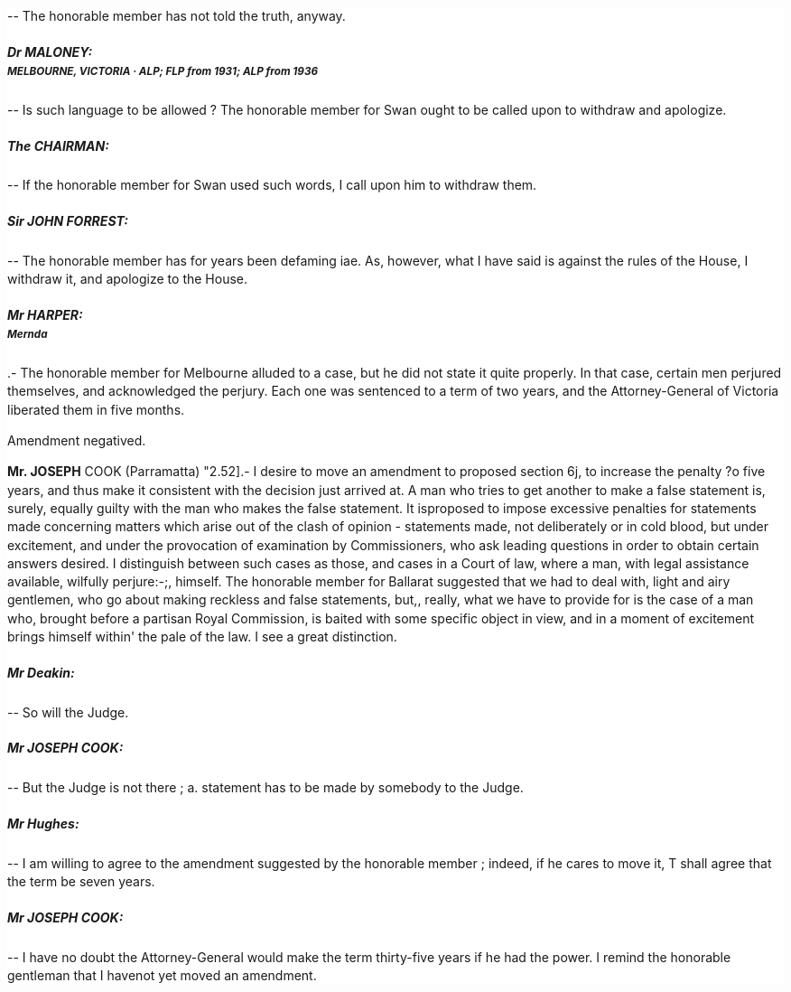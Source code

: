 -- The honorable member has not told the truth, anyway. 

##### Dr MALONEY:<br><small class="text-muted">MELBOURNE, VICTORIA &middot; ALP; FLP from 1931; ALP from 1936</small>

--  Is such language to be allowed ? The honorable member for Swan ought to be called upon to withdraw and apologize. 

##### The CHAIRMAN:

-- If the honorable member for Swan used such words, I call upon him to withdraw them. 

##### Sir JOHN FORREST:

-- The honorable member has for years been defaming iae. As, however, what I have said is against the rules of the House, I withdraw it, and apologize to the House. 

##### Mr HARPER:<br><small class="text-muted">Mernda</small>

.- The honorable member for Melbourne alluded to a case, but he did not state it quite properly. In that case, certain men perjured themselves, and acknowledged the perjury. Each one was sentenced to a term of two years, and the Attorney-General of Victoria liberated them in five months. 

Amendment negatived. 


 **Mr. JOSEPH** COOK (Parramatta)  "2.52].-  I desire to move an amendment to proposed section 6j, to increase the penalty ?o five years, and thus make it consistent with the decision just arrived at. A man who tries to get another to make a false statement is, surely, equally guilty with the man who makes the false statement. It isproposed to impose excessive penalties for statements made concerning matters which arise out of the clash of opinion - statements made, not deliberately or in cold blood, but under excitement, and under the provocation of examination by Commissioners, who ask leading questions in order to obtain certain answers desired. I distinguish between such cases as those, and cases in a Court of law, where a man, with legal assistance available, wilfully perjure:-;, himself. The honorable member for Ballarat suggested that we had to deal with, light and airy gentlemen, who go about making reckless and false statements, but,, really, what we have to provide for is the case of a man who, brought before a partisan Royal Commission, is baited with some specific object in view, and in a moment of excitement brings himself within' the pale of the law. I see a great distinction. 

##### Mr Deakin:

--  So will the Judge. 

##### Mr JOSEPH COOK:

-- But the Judge is not there ; a. statement has to be made by somebody to the Judge. 

##### Mr Hughes:

--  I am willing to agree to the amendment suggested by the honorable member ; indeed, if he cares to move it, T shall agree that the term be seven years. 

##### Mr JOSEPH COOK:

-- I have no doubt the Attorney-General would make the term thirty-five years if he had the power. I remind the honorable gentleman that I havenot yet moved an amendment. 
